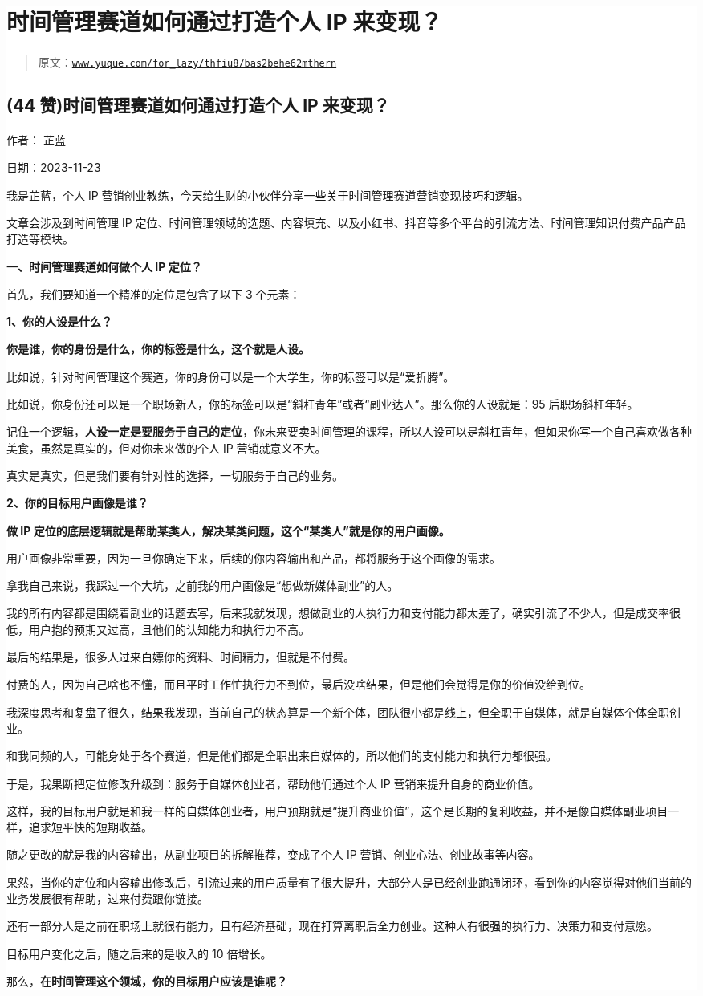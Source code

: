 # 时间管理赛道如何通过打造个人 IP 来变现？

> 原文：[`www.yuque.com/for_lazy/thfiu8/bas2behe62mthern`](https://www.yuque.com/for_lazy/thfiu8/bas2behe62mthern)

## (44 赞)时间管理赛道如何通过打造个人 IP 来变现？

作者： 芷蓝

日期：2023-11-23

我是芷蓝，个人 IP 营销创业教练，今天给生财的小伙伴分享一些关于时间管理赛道营销变现技巧和逻辑。

文章会涉及到时间管理 IP 定位、时间管理领域的选题、内容填充、以及小红书、抖音等多个平台的引流方法、时间管理知识付费产品产品打造等模块。

**一、时间管理赛道如何做个人 IP 定位？**

首先，我们要知道一个精准的定位是包含了以下 3 个元素：

**1、你的人设是什么？**

**你是谁，你的身份是什么，你的标签是什么，这个就是人设。**

比如说，针对时间管理这个赛道，你的身份可以是一个大学生，你的标签可以是“爱折腾”。

比如说，你身份还可以是一个职场新人，你的标签可以是“斜杠青年”或者“副业达人”。那么你的人设就是：95 后职场斜杠年轻。

记住一个逻辑，**人设一定是要服务于自己的定位**，你未来要卖时间管理的课程，所以人设可以是斜杠青年，但如果你写一个自己喜欢做各种美食，虽然是真实的，但对你未来做的个人 IP 营销就意义不大。

真实是真实，但是我们要有针对性的选择，一切服务于自己的业务。

**2、你的目标用户画像是谁？**

**做 IP 定位的底层逻辑就是帮助某类人，解决某类问题，这个“某类人”就是你的用户画像。**

用户画像非常重要，因为一旦你确定下来，后续的你内容输出和产品，都将服务于这个画像的需求。

拿我自己来说，我踩过一个大坑，之前我的用户画像是“想做新媒体副业”的人。

我的所有内容都是围绕着副业的话题去写，后来我就发现，想做副业的人执行力和支付能力都太差了，确实引流了不少人，但是成交率很低，用户抱的预期又过高，且他们的认知能力和执行力不高。

最后的结果是，很多人过来白嫖你的资料、时间精力，但就是不付费。

付费的人，因为自己啥也不懂，而且平时工作忙执行力不到位，最后没啥结果，但是他们会觉得是你的价值没给到位。

我深度思考和复盘了很久，结果我发现，当前自己的状态算是一个新个体，团队很小都是线上，但全职于自媒体，就是自媒体个体全职创业。

和我同频的人，可能身处于各个赛道，但是他们都是全职出来自媒体的，所以他们的支付能力和执行力都很强。

于是，我果断把定位修改升级到：服务于自媒体创业者，帮助他们通过个人 IP 营销来提升自身的商业价值。

这样，我的目标用户就是和我一样的自媒体创业者，用户预期就是“提升商业价值”，这个是长期的复利收益，并不是像自媒体副业项目一样，追求短平快的短期收益。

随之更改的就是我的内容输出，从副业项目的拆解推荐，变成了个人 IP 营销、创业心法、创业故事等内容。

果然，当你的定位和内容输出修改后，引流过来的用户质量有了很大提升，大部分人是已经创业跑通闭环，看到你的内容觉得对他们当前的业务发展很有帮助，过来付费跟你链接。

还有一部分人是之前在职场上就很有能力，且有经济基础，现在打算离职后全力创业。这种人有很强的执行力、决策力和支付意愿。

目标用户变化之后，随之后来的是收入的 10 倍增长。

那么，**在时间管理这个领域，你的目标用户应该是谁呢？**
